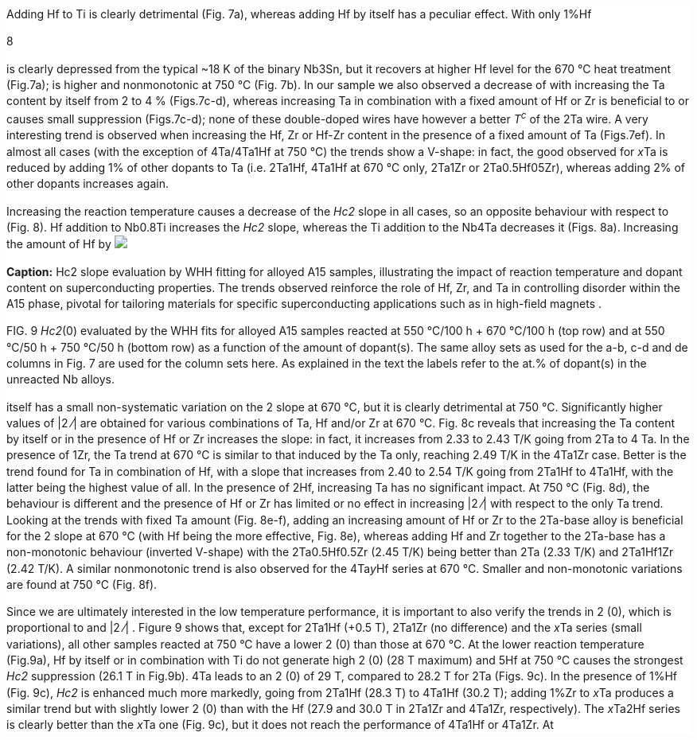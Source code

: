 Adding Hf to Ti is clearly detrimental (Fig. 7a), whereas adding Hf by itself has a peculiar effect. With only 1%Hf

8

 is clearly depressed from the typical ~18 K of the binary Nb3Sn, but it recovers at higher Hf level for the 670 °C heat treatment (Fig.7a); is higher and nonmonotonic at 750 °C (Fig. 7b). In our sample we also observed a decrease of with increasing the Ta content by itself from 2 to 4 % (Figs.7c-d), whereas increasing Ta in combination with a fixed amount of Hf or Zr is beneficial to or causes small suppression (Figs.7c-d); none of these double-doped wires have however a better *T<sup>c</sup>* of the 2Ta wire. A very interesting trend is observed when increasing the Hf, Zr or Hf-Zr content in the presence of a fixed amount of Ta (Figs.7ef). In almost all cases (with the exception of 4Ta/4Ta1Hf at 750 °C) the trends show a V-shape: in fact, the good observed for *x*Ta is reduced by adding 1% of other dopants to Ta (i.e. 2Ta1Hf, 4Ta1Hf at 670 °C only, 2Ta1Zr or 2Ta0.5Hf05Zr), whereas adding 2% of other dopants increases again.

Increasing the reaction temperature causes a decrease of the *Hc2* slope in all cases, so an opposite behaviour with respect to (Fig. 8). Hf addition to Nb0.8Ti increases the *Hc2* slope, whereas the Ti addition to the Nb4Ta decreases it (Figs. 8a). Increasing the amount of Hf by
![](0__page_8_Figure_1.jpeg)

**Caption:** Hc2 slope evaluation by WHH fitting for alloyed A15 samples, illustrating the impact of reaction temperature and dopant content on superconducting properties. The trends observed reinforce the role of Hf, Zr, and Ta in controlling disorder within the A15 phase, pivotal for tailoring materials for specific superconducting applications such as in high-field magnets .


FIG. 9 *Hc2*(0) evaluated by the WHH fits for alloyed A15 samples reacted at 550 °C/100 h + 670 °C/100 h (top row) and at 550 °C/50 h + 750 °C/50 h (bottom row) as a function of the amount of dopant(s). The same alloy sets as used for the a-b, c-d and de columns in Fig. 7 are used for the column sets here. As explained in the text the labels refer to the at.% of dopant(s) in the unreacted Nb alloys.

itself has a small non-systematic variation on the 2 slope at 670 °C, but it is clearly detrimental at 750 °C. Significantly higher values of |2 ⁄| are obtained for various combinations of Ta, Hf and/or Zr at 670 °C. Fig. 8c reveals that increasing the Ta content by itself or in the presence of Hf or Zr increases the slope: in fact, it increases from 2.33 to 2.43 T/K going from 2Ta to 4 Ta. In the presence of 1Zr, the Ta trend at 670 °C is similar to that induced by the Ta only, reaching 2.49 T/K in the 4Ta1Zr case. Better is the trend found for Ta in combination of Hf, with a slope that increases from 2.40 to 2.54 T/K going from 2Ta1Hf to 4Ta1Hf, with the latter being the highest value of all. In the presence of 2Hf, increasing Ta has no significant impact. At 750 °C (Fig. 8d), the behaviour is different and the presence of Hf or Zr has limited or no effect in increasing |2 ⁄| with respect to the only Ta trend. Looking at the trends with fixed Ta amount (Fig. 8e-f), adding an increasing amount of Hf or Zr to the 2Ta-base alloy is beneficial for the 2 slope at 670 °C (with Hf being the more effective, Fig. 8e), whereas adding Hf and Zr together to the 2Ta-base has a non-monotonic behaviour (inverted V-shape) with the 2Ta0.5Hf0.5Zr (2.45 T/K) being better than 2Ta (2.33 T/K) and 2Ta1Hf1Zr (2.42 T/K). A similar nonmonotonic trend is also observed for the 4Ta*y*Hf series at 670 °C. Smaller and non-monotonic variations are found at 750 °C (Fig. 8f).

Since we are ultimately interested in the low temperature performance, it is important to also verify the trends in 2 (0), which is proportional to and |2 ⁄| . Figure 9 shows that, except for 2Ta1Hf (+0.5 T), 2Ta1Zr (no difference) and the *x*Ta series (small variations), all other samples reacted at 750 °C have a lower 2 (0) than those at 670 °C. At the lower reaction temperature (Fig.9a), Hf by itself or in combination with Ti do not generate high 2 (0) (28 T maximum) and 5Hf at 750 °C causes the strongest *Hc2* suppression (26.1 T in Fig.9b). 4Ta leads to an 2 (0) of 29 T, compared to 28.2 T for 2Ta (Figs. 9c). In the presence of 1%Hf (Fig. 9c), *Hc2* is enhanced much more markedly, going from 2Ta1Hf (28.3 T) to 4Ta1Hf (30.2 T); adding 1%Zr to *x*Ta produces a similar trend but with slightly lower 2 (0) than with the Hf (27.9 and 30.0 T in 2Ta1Zr and 4Ta1Zr, respectively). The *x*Ta2Hf series is clearly better than the *x*Ta one (Fig. 9c), but it does not reach the performance of 4Ta1Hf or 4Ta1Zr. At
